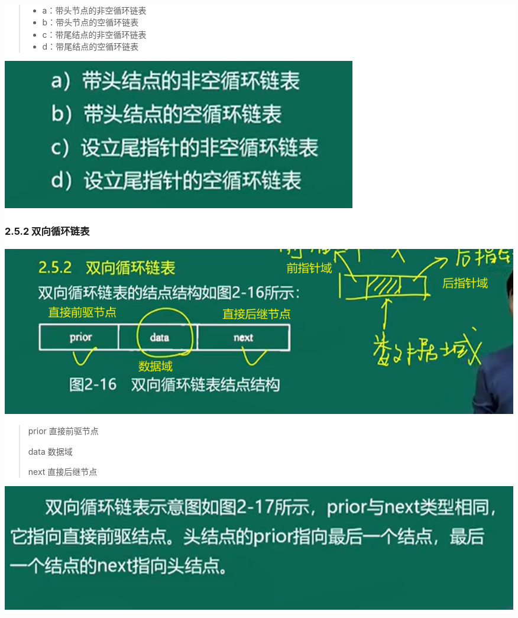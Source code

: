 > - a：带头节点的非空循环链表
> - b：带头节点的空循环链表
> - c：带尾结点的非空循环链表
> - d：带尾结点的空循环链表

![image-20210131000556480](数据结构导论.assets/image-20210131000556480.png)



### 2.5.2 双向循环链表

 ![image-20210131000937296](数据结构导论.assets/image-20210131000937296.png)

> prior 直接前驱节点
>
> data 数据域
>
> next 直接后继节点

![image-20210131001040184](数据结构导论.assets/image-20210131001040184.png)
